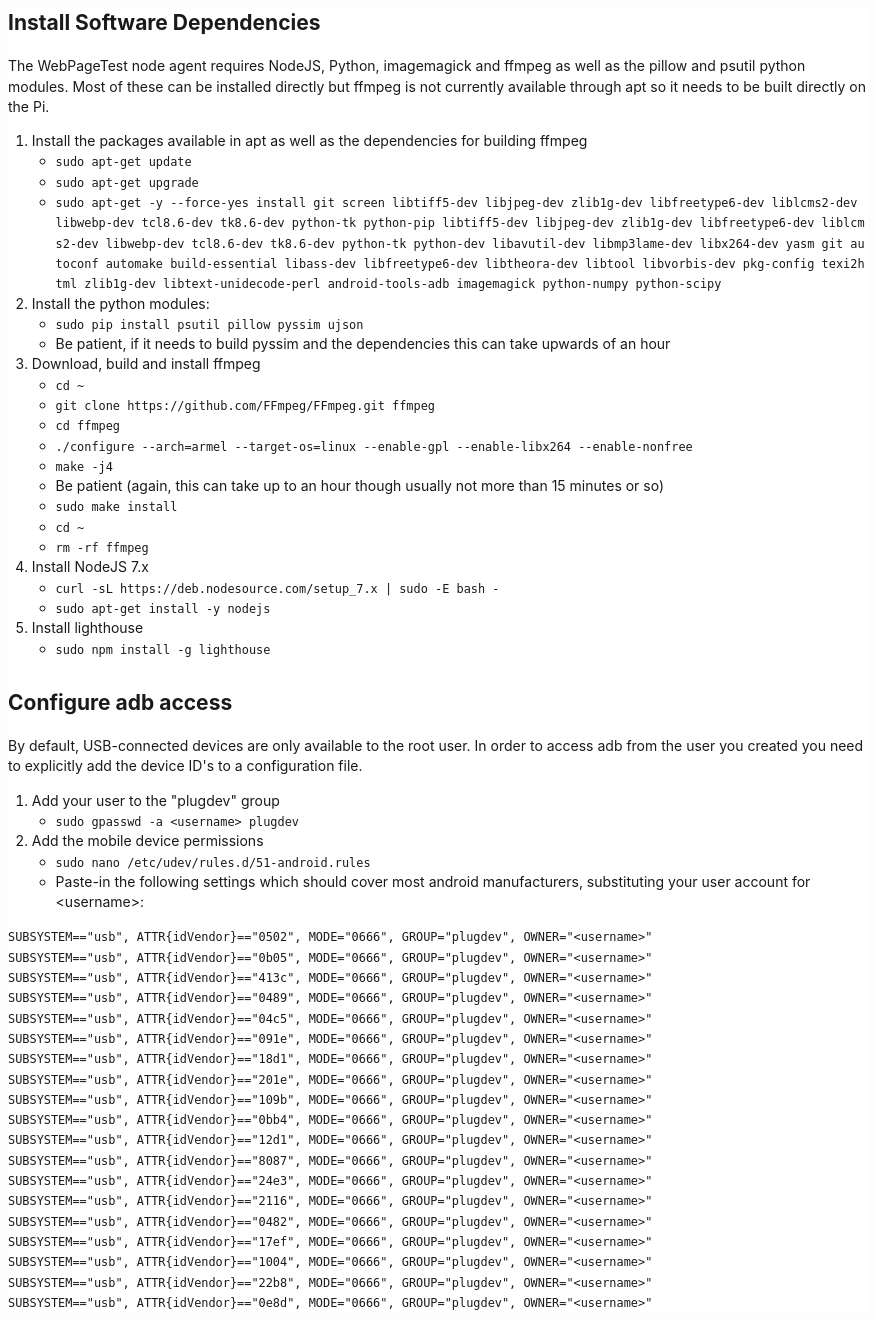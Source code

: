 ## Install Software Dependencies ##
The WebPageTest node agent requires NodeJS, Python, imagemagick and ffmpeg as well as the pillow and psutil python modules.  Most of these can be installed directly but ffmpeg is not currently available through apt so it needs to be built directly on the Pi.

1. Install the packages available in apt as well as the dependencies for building ffmpeg
	- ```sudo apt-get update```
	- ```sudo apt-get upgrade```
	- ```sudo apt-get -y --force-yes install git screen libtiff5-dev libjpeg-dev zlib1g-dev libfreetype6-dev liblcms2-dev libwebp-dev tcl8.6-dev tk8.6-dev python-tk python-pip libtiff5-dev libjpeg-dev zlib1g-dev libfreetype6-dev liblcms2-dev libwebp-dev tcl8.6-dev tk8.6-dev python-tk python-dev libavutil-dev libmp3lame-dev libx264-dev yasm git autoconf automake build-essential libass-dev libfreetype6-dev libtheora-dev libtool libvorbis-dev pkg-config texi2html zlib1g-dev libtext-unidecode-perl android-tools-adb imagemagick python-numpy python-scipy```
2. Install the python modules:
	- ```sudo pip install psutil pillow pyssim ujson```
	- Be patient, if it needs to build pyssim and the dependencies this can take upwards of an hour
3. Download, build and install ffmpeg
	- ```cd ~```
	- ```git clone https://github.com/FFmpeg/FFmpeg.git ffmpeg```
	- ```cd ffmpeg```
	- ```./configure --arch=armel --target-os=linux --enable-gpl --enable-libx264 --enable-nonfree```
	- ```make -j4```
	- Be patient (again, this can take up to an hour though usually not more than 15 minutes or so)
	- ```sudo make install```
	- ```cd ~```
	- ```rm -rf ffmpeg```
4. Install NodeJS 7.x
	- ```curl -sL https://deb.nodesource.com/setup_7.x | sudo -E bash -```
	- ```sudo apt-get install -y nodejs```
5. Install lighthouse
	- ```sudo npm install -g lighthouse```

## Configure adb access ##
By default, USB-connected devices are only available to the root user.  In order to access adb from the user you created you need to explicitly add the device ID's to a configuration file.

1. Add your user to the "plugdev" group
	- ```sudo gpasswd -a <username> plugdev```
2. Add the mobile device permissions
	- ```sudo nano /etc/udev/rules.d/51-android.rules```
	- Paste-in the following settings which should cover most android manufacturers, substituting your user account for \<username>:
```
SUBSYSTEM=="usb", ATTR{idVendor}=="0502", MODE="0666", GROUP="plugdev", OWNER="<username>"
SUBSYSTEM=="usb", ATTR{idVendor}=="0b05", MODE="0666", GROUP="plugdev", OWNER="<username>"
SUBSYSTEM=="usb", ATTR{idVendor}=="413c", MODE="0666", GROUP="plugdev", OWNER="<username>"
SUBSYSTEM=="usb", ATTR{idVendor}=="0489", MODE="0666", GROUP="plugdev", OWNER="<username>"
SUBSYSTEM=="usb", ATTR{idVendor}=="04c5", MODE="0666", GROUP="plugdev", OWNER="<username>"
SUBSYSTEM=="usb", ATTR{idVendor}=="091e", MODE="0666", GROUP="plugdev", OWNER="<username>"
SUBSYSTEM=="usb", ATTR{idVendor}=="18d1", MODE="0666", GROUP="plugdev", OWNER="<username>"
SUBSYSTEM=="usb", ATTR{idVendor}=="201e", MODE="0666", GROUP="plugdev", OWNER="<username>"
SUBSYSTEM=="usb", ATTR{idVendor}=="109b", MODE="0666", GROUP="plugdev", OWNER="<username>"
SUBSYSTEM=="usb", ATTR{idVendor}=="0bb4", MODE="0666", GROUP="plugdev", OWNER="<username>"
SUBSYSTEM=="usb", ATTR{idVendor}=="12d1", MODE="0666", GROUP="plugdev", OWNER="<username>"
SUBSYSTEM=="usb", ATTR{idVendor}=="8087", MODE="0666", GROUP="plugdev", OWNER="<username>"
SUBSYSTEM=="usb", ATTR{idVendor}=="24e3", MODE="0666", GROUP="plugdev", OWNER="<username>"
SUBSYSTEM=="usb", ATTR{idVendor}=="2116", MODE="0666", GROUP="plugdev", OWNER="<username>"
SUBSYSTEM=="usb", ATTR{idVendor}=="0482", MODE="0666", GROUP="plugdev", OWNER="<username>"
SUBSYSTEM=="usb", ATTR{idVendor}=="17ef", MODE="0666", GROUP="plugdev", OWNER="<username>"
SUBSYSTEM=="usb", ATTR{idVendor}=="1004", MODE="0666", GROUP="plugdev", OWNER="<username>"
SUBSYSTEM=="usb", ATTR{idVendor}=="22b8", MODE="0666", GROUP="plugdev", OWNER="<username>"
SUBSYSTEM=="usb", ATTR{idVendor}=="0e8d", MODE="0666", GROUP="plugdev", OWNER="<username>"
```